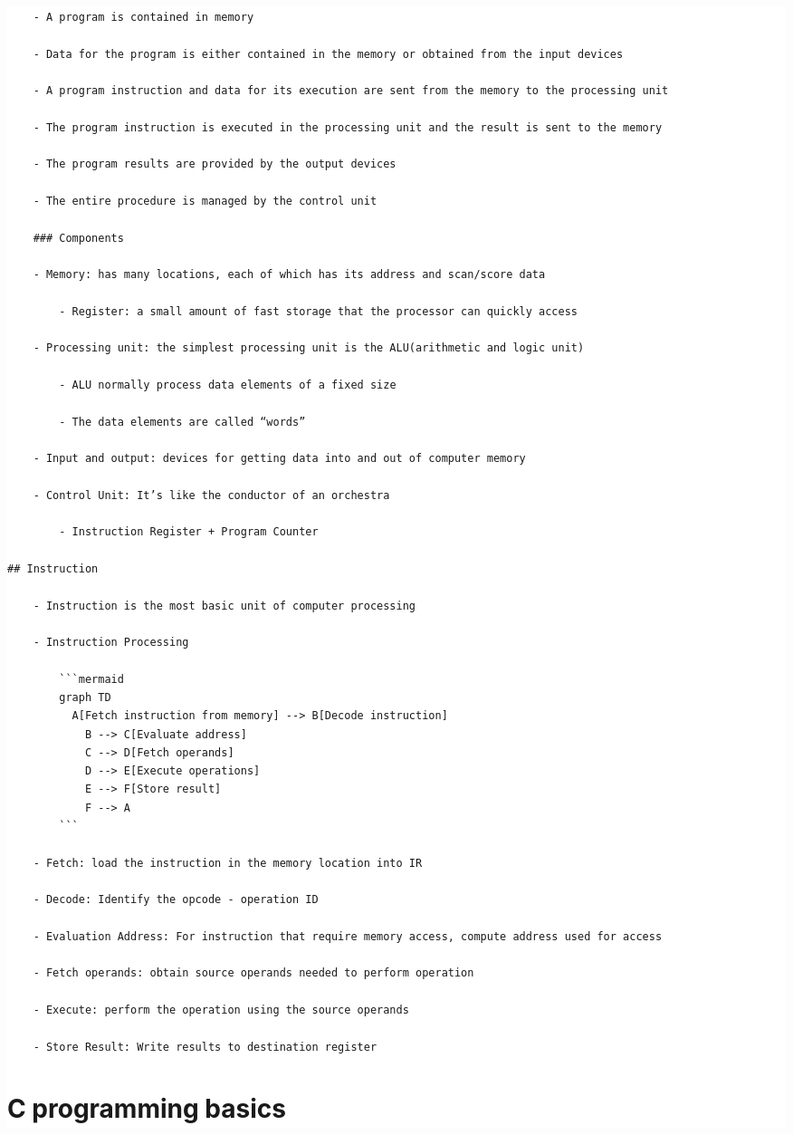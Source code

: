     	- A program is contained in memory

    	- Data for the program is either contained in the memory or obtained from the input devices

    	- A program instruction and data for its execution are sent from the memory to the processing unit

    	- The program instruction is executed in the processing unit and the result is sent to the memory

    	- The program results are provided by the output devices

    	- The entire procedure is managed by the control unit

    	### Components

    	- Memory: has many locations, each of which has its address and scan/score data

    		- Register: a small amount of fast storage that the processor can quickly access

    	- Processing unit: the simplest processing unit is the ALU(arithmetic and logic unit)

    		- ALU normally process data elements of a fixed size

    		- The data elements are called “words”

    	- Input and output: devices for getting data into and out of computer memory

    	- Control Unit: It’s like the conductor of an orchestra

    		- Instruction Register + Program Counter

    ## Instruction

    	- Instruction is the most basic unit of computer processing

    	- Instruction Processing

    		```mermaid
    		graph TD
    		  A[Fetch instruction from memory] --> B[Decode instruction]
    			B --> C[Evaluate address]
    			C --> D[Fetch operands]
    			D --> E[Execute operations]
    			E --> F[Store result]
    			F --> A
    		```

    	- Fetch: load the instruction in the memory location into IR

    	- Decode: Identify the opcode - operation ID

    	- Evaluation Address: For instruction that require memory access, compute address used for access

    	- Fetch operands: obtain source operands needed to perform operation

    	- Execute: perform the operation using the source operands

    	- Store Result: Write results to destination register

# C programming basics
